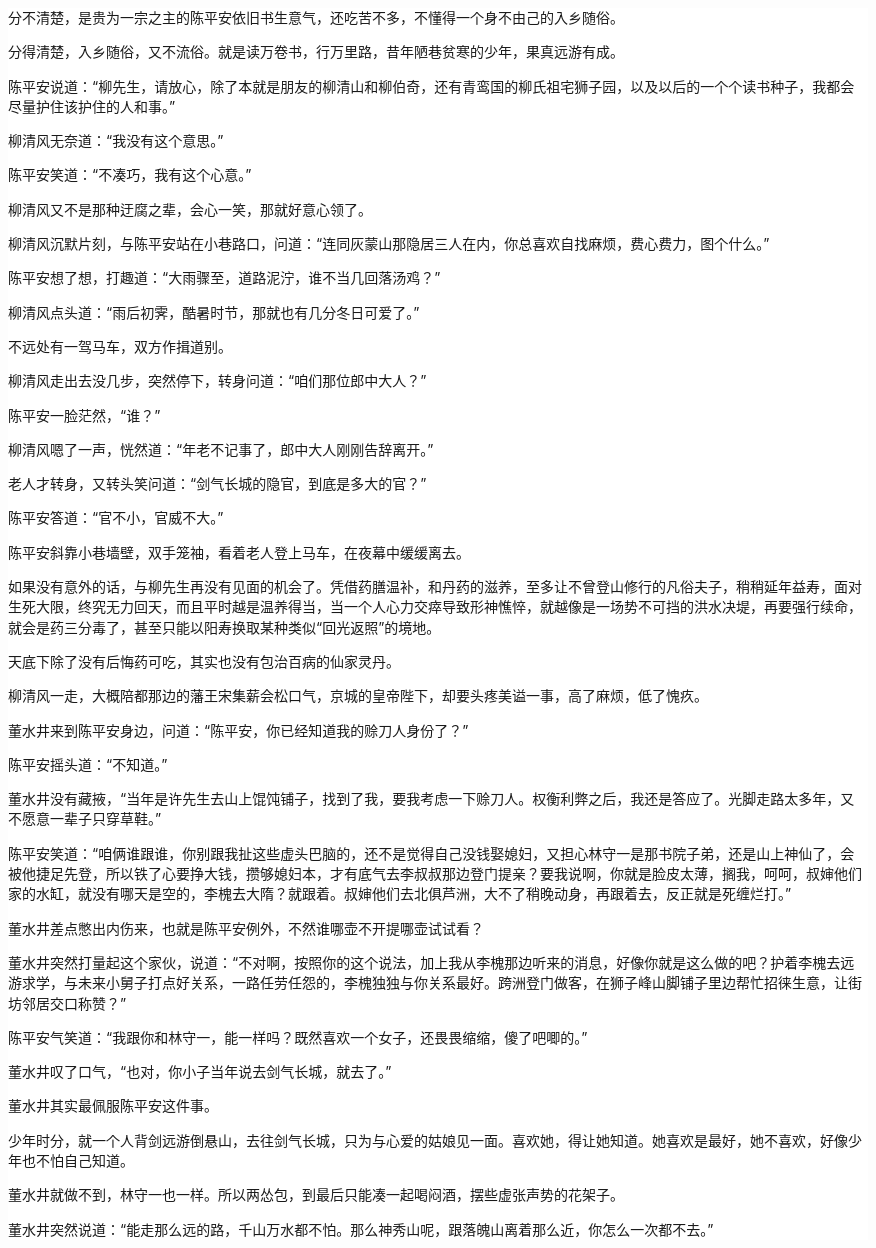    分不清楚，是贵为一宗之主的陈平安依旧书生意气，还吃苦不多，不懂得一个身不由己的入乡随俗。

   分得清楚，入乡随俗，又不流俗。就是读万卷书，行万里路，昔年陋巷贫寒的少年，果真远游有成。

   陈平安说道：“柳先生，请放心，除了本就是朋友的柳清山和柳伯奇，还有青鸾国的柳氏祖宅狮子园，以及以后的一个个读书种子，我都会尽量护住该护住的人和事。”

   柳清风无奈道：“我没有这个意思。”

   陈平安笑道：“不凑巧，我有这个心意。”

   柳清风又不是那种迂腐之辈，会心一笑，那就好意心领了。

   柳清风沉默片刻，与陈平安站在小巷路口，问道：“连同灰蒙山那隐居三人在内，你总喜欢自找麻烦，费心费力，图个什么。”

   陈平安想了想，打趣道：“大雨骤至，道路泥泞，谁不当几回落汤鸡？”

   柳清风点头道：“雨后初霁，酷暑时节，那就也有几分冬日可爱了。”

   不远处有一驾马车，双方作揖道别。

   柳清风走出去没几步，突然停下，转身问道：“咱们那位郎中大人？”

   陈平安一脸茫然，“谁？”

   柳清风嗯了一声，恍然道：“年老不记事了，郎中大人刚刚告辞离开。”

   老人才转身，又转头笑问道：“剑气长城的隐官，到底是多大的官？”

   陈平安答道：“官不小，官威不大。”

   陈平安斜靠小巷墙壁，双手笼袖，看着老人登上马车，在夜幕中缓缓离去。

   如果没有意外的话，与柳先生再没有见面的机会了。凭借药膳温补，和丹药的滋养，至多让不曾登山修行的凡俗夫子，稍稍延年益寿，面对生死大限，终究无力回天，而且平时越是温养得当，当一个人心力交瘁导致形神憔悴，就越像是一场势不可挡的洪水决堤，再要强行续命，就会是药三分毒了，甚至只能以阳寿换取某种类似“回光返照”的境地。

   天底下除了没有后悔药可吃，其实也没有包治百病的仙家灵丹。

   柳清风一走，大概陪都那边的藩王宋集薪会松口气，京城的皇帝陛下，却要头疼美谥一事，高了麻烦，低了愧疚。

   董水井来到陈平安身边，问道：“陈平安，你已经知道我的赊刀人身份了？”

   陈平安摇头道：“不知道。”

   董水井没有藏掖，“当年是许先生去山上馄饨铺子，找到了我，要我考虑一下赊刀人。权衡利弊之后，我还是答应了。光脚走路太多年，又不愿意一辈子只穿草鞋。”

   陈平安笑道：“咱俩谁跟谁，你别跟我扯这些虚头巴脑的，还不是觉得自己没钱娶媳妇，又担心林守一是那书院子弟，还是山上神仙了，会被他捷足先登，所以铁了心要挣大钱，攒够媳妇本，才有底气去李叔叔那边登门提亲？要我说啊，你就是脸皮太薄，搁我，呵呵，叔婶他们家的水缸，就没有哪天是空的，李槐去大隋？就跟着。叔婶他们去北俱芦洲，大不了稍晚动身，再跟着去，反正就是死缠烂打。”

   董水井差点憋出内伤来，也就是陈平安例外，不然谁哪壶不开提哪壶试试看？

   董水井突然打量起这个家伙，说道：“不对啊，按照你的这个说法，加上我从李槐那边听来的消息，好像你就是这么做的吧？护着李槐去远游求学，与未来小舅子打点好关系，一路任劳任怨的，李槐独独与你关系最好。跨洲登门做客，在狮子峰山脚铺子里边帮忙招徕生意，让街坊邻居交口称赞？”

   陈平安气笑道：“我跟你和林守一，能一样吗？既然喜欢一个女子，还畏畏缩缩，傻了吧唧的。”

   董水井叹了口气，“也对，你小子当年说去剑气长城，就去了。”

   董水井其实最佩服陈平安这件事。

   少年时分，就一个人背剑远游倒悬山，去往剑气长城，只为与心爱的姑娘见一面。喜欢她，得让她知道。她喜欢是最好，她不喜欢，好像少年也不怕自己知道。

   董水井就做不到，林守一也一样。所以两怂包，到最后只能凑一起喝闷酒，摆些虚张声势的花架子。

   董水井突然说道：“能走那么远的路，千山万水都不怕。那么神秀山呢，跟落魄山离着那么近，你怎么一次都不去。”
